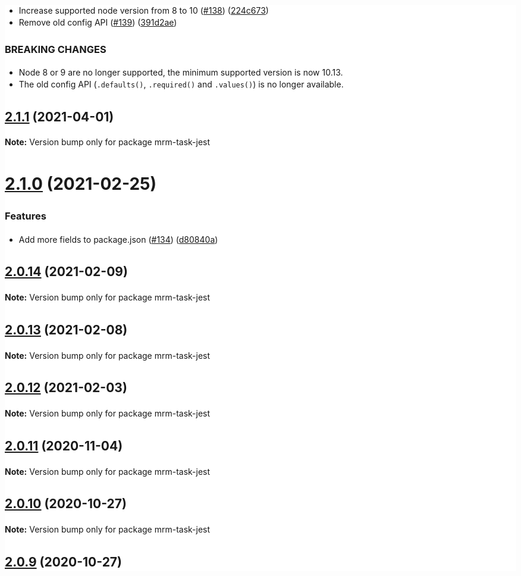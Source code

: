 - Increase supported node version from 8 to 10 ([#138](https://github.com/sapegin/mrm/issues/138)) ([224c673](https://github.com/sapegin/mrm/commit/224c67332ee71b9e275dbea1435cd9088852ff6f))
- Remove old config API ([#139](https://github.com/sapegin/mrm/issues/139)) ([391d2ae](https://github.com/sapegin/mrm/commit/391d2ae3cb37b0dbbbf6d9b7d17c7223104dbc01))

### BREAKING CHANGES

- Node 8 or 9 are no longer supported, the minimum supported version is now 10.13.
- The old config API (`.defaults()`, `.required()` and `.values()`) is no longer available.

## [2.1.1](https://github.com/sapegin/mrm/compare/mrm-task-jest@2.1.0...mrm-task-jest@2.1.1) (2021-04-01)

**Note:** Version bump only for package mrm-task-jest

# [2.1.0](https://github.com/sapegin/mrm/compare/mrm-task-jest@2.0.14...mrm-task-jest@2.1.0) (2021-02-25)

### Features

- Add more fields to package.json ([#134](https://github.com/sapegin/mrm/issues/134)) ([d80840a](https://github.com/sapegin/mrm/commit/d80840a5e771976ef38cdf8a3b535a412e1097f6))

## [2.0.14](https://github.com/sapegin/mrm/compare/mrm-task-jest@2.0.13...mrm-task-jest@2.0.14) (2021-02-09)

**Note:** Version bump only for package mrm-task-jest

## [2.0.13](https://github.com/sapegin/mrm/compare/mrm-task-jest@2.0.12...mrm-task-jest@2.0.13) (2021-02-08)

**Note:** Version bump only for package mrm-task-jest

## [2.0.12](https://github.com/sapegin/mrm/compare/mrm-task-jest@2.0.11...mrm-task-jest@2.0.12) (2021-02-03)

**Note:** Version bump only for package mrm-task-jest

## [2.0.11](https://github.com/sapegin/mrm/compare/mrm-task-jest@2.0.10...mrm-task-jest@2.0.11) (2020-11-04)

**Note:** Version bump only for package mrm-task-jest

## [2.0.10](https://github.com/sapegin/mrm/compare/mrm-task-jest@2.0.9...mrm-task-jest@2.0.10) (2020-10-27)

**Note:** Version bump only for package mrm-task-jest

## [2.0.9](https://github.com/sapegin/mrm/compare/mrm-task-jest@2.0.8...mrm-task-jest@2.0.9) (2020-10-27)
